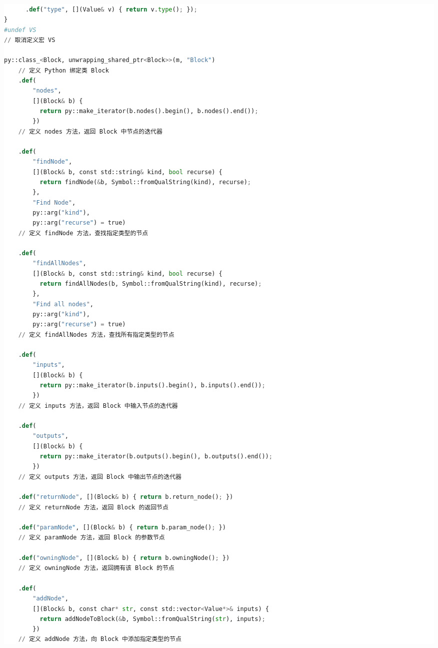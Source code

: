 ```py
      .def("type", [](Value& v) { return v.type(); });
}
#undef VS
// 取消定义宏 VS

py::class_<Block, unwrapping_shared_ptr<Block>>(m, "Block")
    // 定义 Python 绑定类 Block
    .def(
        "nodes",
        [](Block& b) {
          return py::make_iterator(b.nodes().begin(), b.nodes().end());
        })
    // 定义 nodes 方法，返回 Block 中节点的迭代器

    .def(
        "findNode",
        [](Block& b, const std::string& kind, bool recurse) {
          return findNode(&b, Symbol::fromQualString(kind), recurse);
        },
        "Find Node",
        py::arg("kind"),
        py::arg("recurse") = true)
    // 定义 findNode 方法，查找指定类型的节点

    .def(
        "findAllNodes",
        [](Block& b, const std::string& kind, bool recurse) {
          return findAllNodes(b, Symbol::fromQualString(kind), recurse);
        },
        "Find all nodes",
        py::arg("kind"),
        py::arg("recurse") = true)
    // 定义 findAllNodes 方法，查找所有指定类型的节点

    .def(
        "inputs",
        [](Block& b) {
          return py::make_iterator(b.inputs().begin(), b.inputs().end());
        })
    // 定义 inputs 方法，返回 Block 中输入节点的迭代器

    .def(
        "outputs",
        [](Block& b) {
          return py::make_iterator(b.outputs().begin(), b.outputs().end());
        })
    // 定义 outputs 方法，返回 Block 中输出节点的迭代器

    .def("returnNode", [](Block& b) { return b.return_node(); })
    // 定义 returnNode 方法，返回 Block 的返回节点

    .def("paramNode", [](Block& b) { return b.param_node(); })
    // 定义 paramNode 方法，返回 Block 的参数节点

    .def("owningNode", [](Block& b) { return b.owningNode(); })
    // 定义 owningNode 方法，返回拥有该 Block 的节点

    .def(
        "addNode",
        [](Block& b, const char* str, const std::vector<Value*>& inputs) {
          return addNodeToBlock(&b, Symbol::fromQualString(str), inputs);
        })
    // 定义 addNode 方法，向 Block 中添加指定类型的节点
```